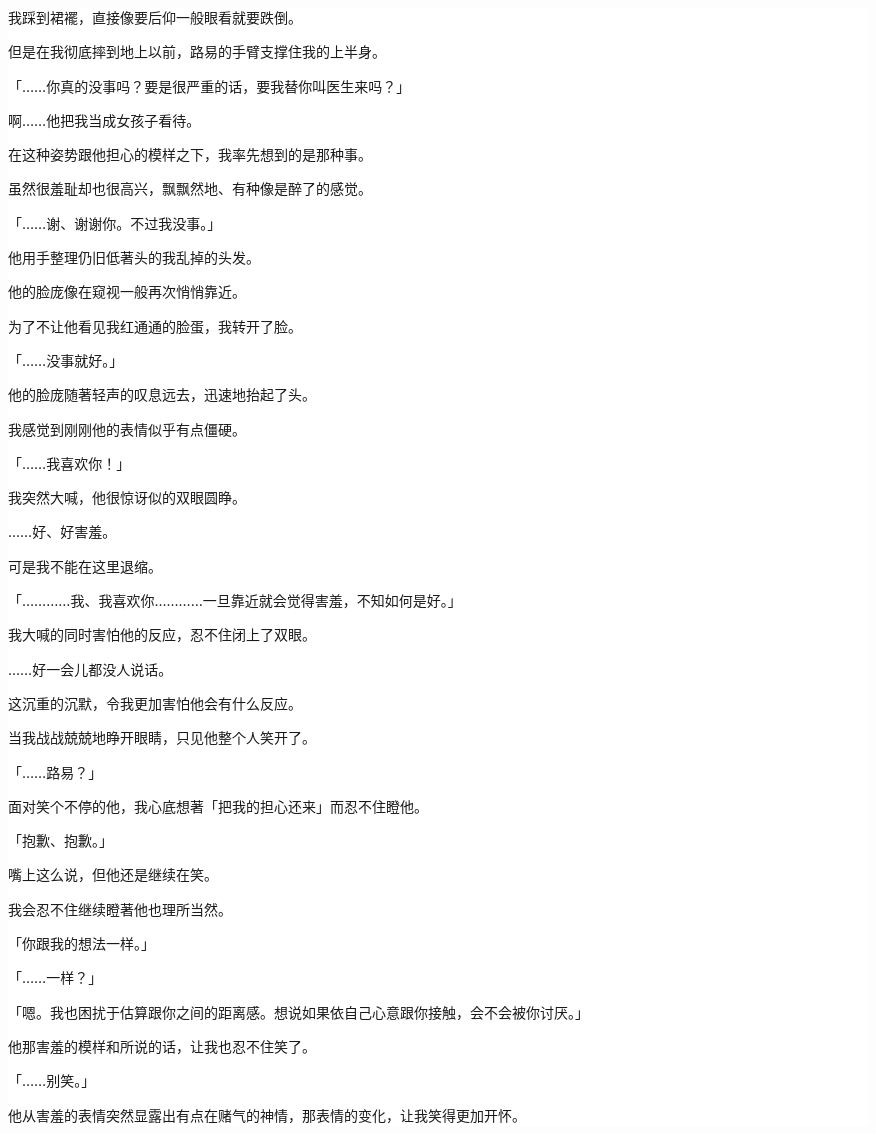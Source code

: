 我踩到裙襬，直接像要后仰一般眼看就要跌倒。

但是在我彻底摔到地上以前，路易的手臂支撑住我的上半身。

「……你真的没事吗？要是很严重的话，要我替你叫医生来吗？」

啊……他把我当成女孩子看待。

在这种姿势跟他担心的模样之下，我率先想到的是那种事。

虽然很羞耻却也很高兴，飘飘然地、有种像是醉了的感觉。

「……谢、谢谢你。不过我没事。」

他用手整理仍旧低著头的我乱掉的头发。

他的脸庞像在窥视一般再次悄悄靠近。

为了不让他看见我红通通的脸蛋，我转开了脸。

「……没事就好。」

他的脸庞随著轻声的叹息远去，迅速地抬起了头。

我感觉到刚刚他的表情似乎有点僵硬。

「……我喜欢你！」

我突然大喊，他很惊讶似的双眼圆睁。

……好、好害羞。

可是我不能在这里退缩。

「…………我、我喜欢你…………一旦靠近就会觉得害羞，不知如何是好。」

我大喊的同时害怕他的反应，忍不住闭上了双眼。

……好一会儿都没人说话。

这沉重的沉默，令我更加害怕他会有什么反应。

当我战战兢兢地睁开眼睛，只见他整个人笑开了。

「……路易？」

面对笑个不停的他，我心底想著「把我的担心还来」而忍不住瞪他。

「抱歉、抱歉。」

嘴上这么说，但他还是继续在笑。

我会忍不住继续瞪著他也理所当然。

「你跟我的想法一样。」

「……一样？」

「嗯。我也困扰于估算跟你之间的距离感。想说如果依自己心意跟你接触，会不会被你讨厌。」

他那害羞的模样和所说的话，让我也忍不住笑了。

「……别笑。」

他从害羞的表情突然显露出有点在赌气的神情，那表情的变化，让我笑得更加开怀。
